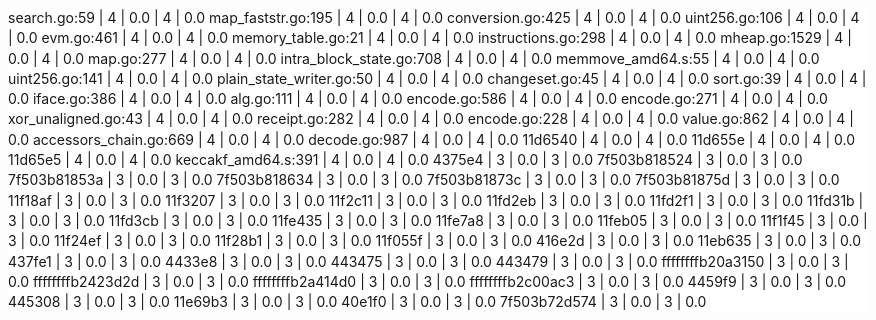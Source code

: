 search.go:59                                         |      4 |   0.0 |   4 |   0.0
map_faststr.go:195                                   |      4 |   0.0 |   4 |   0.0
conversion.go:425                                    |      4 |   0.0 |   4 |   0.0
uint256.go:106                                       |      4 |   0.0 |   4 |   0.0
evm.go:461                                           |      4 |   0.0 |   4 |   0.0
memory_table.go:21                                   |      4 |   0.0 |   4 |   0.0
instructions.go:298                                  |      4 |   0.0 |   4 |   0.0
mheap.go:1529                                        |      4 |   0.0 |   4 |   0.0
map.go:277                                           |      4 |   0.0 |   4 |   0.0
intra_block_state.go:708                             |      4 |   0.0 |   4 |   0.0
memmove_amd64.s:55                                   |      4 |   0.0 |   4 |   0.0
uint256.go:141                                       |      4 |   0.0 |   4 |   0.0
plain_state_writer.go:50                             |      4 |   0.0 |   4 |   0.0
changeset.go:45                                      |      4 |   0.0 |   4 |   0.0
sort.go:39                                           |      4 |   0.0 |   4 |   0.0
iface.go:386                                         |      4 |   0.0 |   4 |   0.0
alg.go:111                                           |      4 |   0.0 |   4 |   0.0
encode.go:586                                        |      4 |   0.0 |   4 |   0.0
encode.go:271                                        |      4 |   0.0 |   4 |   0.0
xor_unaligned.go:43                                  |      4 |   0.0 |   4 |   0.0
receipt.go:282                                       |      4 |   0.0 |   4 |   0.0
encode.go:228                                        |      4 |   0.0 |   4 |   0.0
value.go:862                                         |      4 |   0.0 |   4 |   0.0
accessors_chain.go:669                               |      4 |   0.0 |   4 |   0.0
decode.go:987                                        |      4 |   0.0 |   4 |   0.0
11d6540                                              |      4 |   0.0 |   4 |   0.0
11d655e                                              |      4 |   0.0 |   4 |   0.0
11d65e5                                              |      4 |   0.0 |   4 |   0.0
keccakf_amd64.s:391                                  |      4 |   0.0 |   4 |   0.0
4375e4                                               |      3 |   0.0 |   3 |   0.0
7f503b818524                                         |      3 |   0.0 |   3 |   0.0
7f503b81853a                                         |      3 |   0.0 |   3 |   0.0
7f503b818634                                         |      3 |   0.0 |   3 |   0.0
7f503b81873c                                         |      3 |   0.0 |   3 |   0.0
7f503b81875d                                         |      3 |   0.0 |   3 |   0.0
11f18af                                              |      3 |   0.0 |   3 |   0.0
11f3207                                              |      3 |   0.0 |   3 |   0.0
11f2c11                                              |      3 |   0.0 |   3 |   0.0
11fd2eb                                              |      3 |   0.0 |   3 |   0.0
11fd2f1                                              |      3 |   0.0 |   3 |   0.0
11fd31b                                              |      3 |   0.0 |   3 |   0.0
11fd3cb                                              |      3 |   0.0 |   3 |   0.0
11fe435                                              |      3 |   0.0 |   3 |   0.0
11fe7a8                                              |      3 |   0.0 |   3 |   0.0
11feb05                                              |      3 |   0.0 |   3 |   0.0
11f1f45                                              |      3 |   0.0 |   3 |   0.0
11f24ef                                              |      3 |   0.0 |   3 |   0.0
11f28b1                                              |      3 |   0.0 |   3 |   0.0
11f055f                                              |      3 |   0.0 |   3 |   0.0
416e2d                                               |      3 |   0.0 |   3 |   0.0
11eb635                                              |      3 |   0.0 |   3 |   0.0
437fe1                                               |      3 |   0.0 |   3 |   0.0
4433e8                                               |      3 |   0.0 |   3 |   0.0
443475                                               |      3 |   0.0 |   3 |   0.0
443479                                               |      3 |   0.0 |   3 |   0.0
ffffffffb20a3150                                     |      3 |   0.0 |   3 |   0.0
ffffffffb2423d2d                                     |      3 |   0.0 |   3 |   0.0
ffffffffb2a414d0                                     |      3 |   0.0 |   3 |   0.0
ffffffffb2c00ac3                                     |      3 |   0.0 |   3 |   0.0
4459f9                                               |      3 |   0.0 |   3 |   0.0
445308                                               |      3 |   0.0 |   3 |   0.0
11e69b3                                              |      3 |   0.0 |   3 |   0.0
40e1f0                                               |      3 |   0.0 |   3 |   0.0
7f503b72d574                                         |      3 |   0.0 |   3 |   0.0